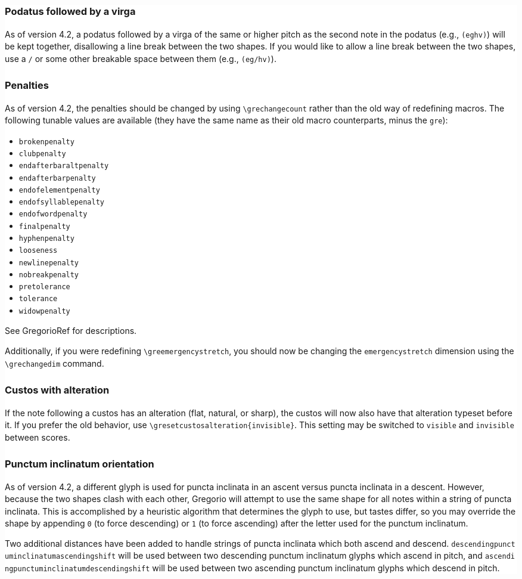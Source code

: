 ### Podatus followed by a virga

As of version 4.2, a podatus followed by a virga of the same or higher pitch as the second note in the podatus (e.g., `(eghv)`) will be kept together, disallowing a line break between the two shapes.  If you would like to allow a line break between the two shapes, use a `/` or some other breakable space between them (e.g., `(eg/hv)`).

### Penalties

As of version 4.2, the penalties should be changed by using `\grechangecount` rather than the old way of redefining macros.  The following tunable values are available (they have the same name as their old macro counterparts, minus the `gre`):

- `brokenpenalty`
- `clubpenalty`
- `endafterbaraltpenalty`
- `endafterbarpenalty`
- `endofelementpenalty`
- `endofsyllablepenalty`
- `endofwordpenalty`
- `finalpenalty`
- `hyphenpenalty`
- `looseness`
- `newlinepenalty`
- `nobreakpenalty`
- `pretolerance`
- `tolerance`
- `widowpenalty`

See GregorioRef for descriptions.

Additionally, if you were redefining `\greemergencystretch`, you should now be changing the `emergencystretch` dimension using the `\grechangedim` command.

### Custos with alteration

If the note following a custos has an alteration (flat, natural, or sharp), the custos will now also have that alteration typeset before it.  If you prefer the old behavior, use `\gresetcustosalteration{invisible}`.  This setting may be switched to `visible` and `invisible` between scores.

### Punctum inclinatum orientation

As of version 4.2, a different glyph is used for puncta inclinata in an ascent versus puncta inclinata in a descent.  However, because the two shapes clash with each other, Gregorio will attempt to use the same shape for all notes within a string of puncta inclinata.  This is accomplished by a heuristic algorithm that determines the glyph to use, but tastes differ, so you may override the shape by appending `0` (to force descending) or `1` (to force ascending) after the letter used for the punctum inclinatum.

Two additional distances have been added to handle strings of puncta inclinata which both ascend and descend.  `descendingpunctuminclinatumascendingshift` will be used between two descending punctum inclinatum glyphs which ascend in pitch, and `ascendingpunctuminclinatumdescendingshift` will be used between two ascending punctum inclinatum glyphs which descend in pitch.
